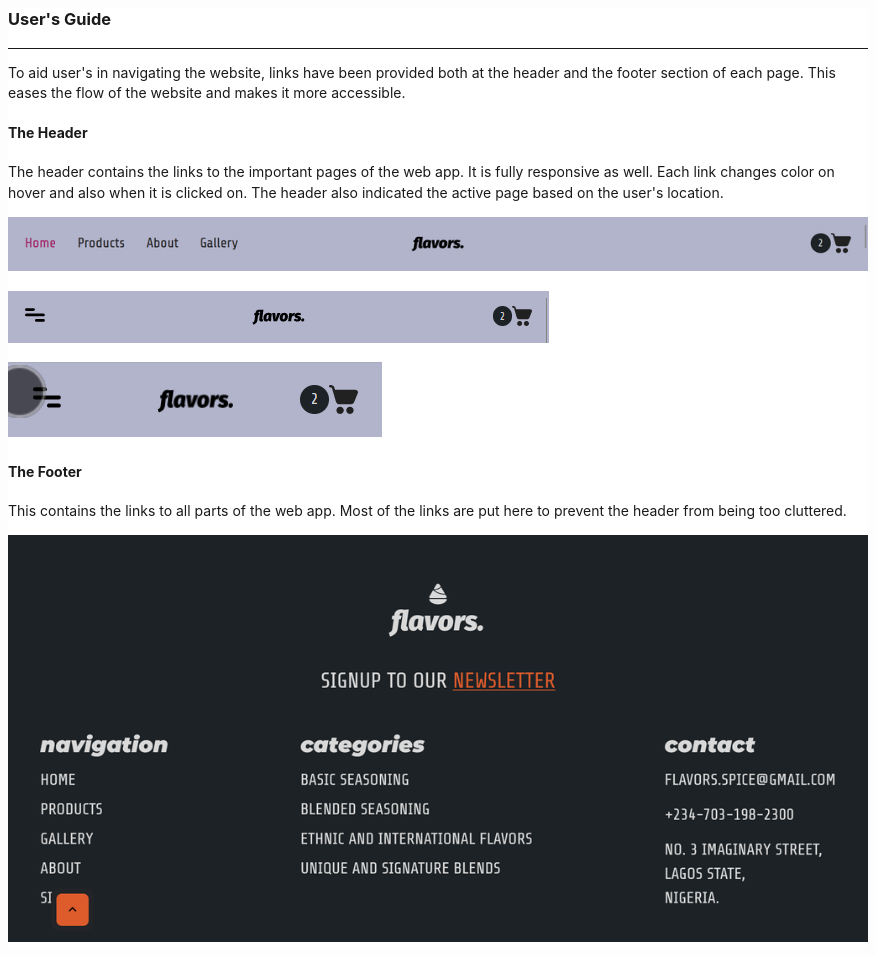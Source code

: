 





### User's Guide

---

To aid user's in navigating the website, links have been provided both at the header and the footer section of each page. This eases the flow of the website and makes it more accessible.

#### The Header

The header contains the links to the important pages of the web app. It is fully responsive as well. Each link changes color on hover and also when it is clicked on. The header also indicated the active page based on the user's location.

![Header Desktop](Images\flavors-header-desktop.png)

![Header Tablet](Images\flavors-header-tablet.png)

![Header Mobile](Images\flavors-header-mobile.png)



#### The Footer

This contains the links to all parts of the web app. Most of the links are put here to prevent the header from being too cluttered.

![Footer Desktop](Images\footer-desktop.png)
